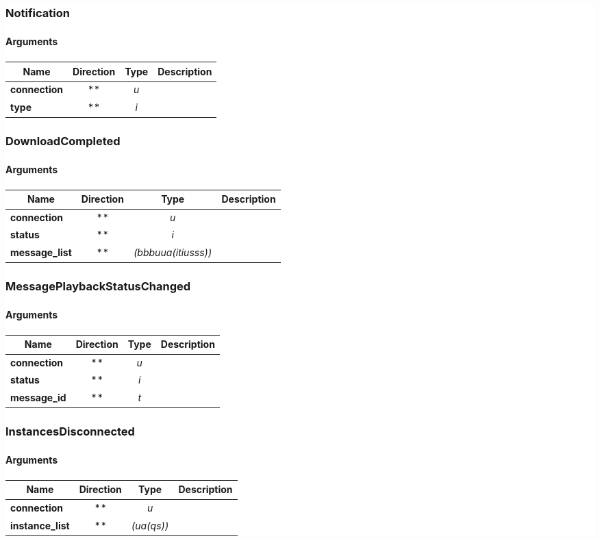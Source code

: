 
### Notification



#### Arguments

| Name | Direction | Type | Description |
| --- | :---: | :---: | --- |
| **connection** | ** | *u* |  |
| **type** | ** | *i* |  |


### DownloadCompleted



#### Arguments

| Name | Direction | Type | Description |
| --- | :---: | :---: | --- |
| **connection** | ** | *u* |  |
| **status** | ** | *i* |  |
| **message\_list** | ** | *(bbbuua(itiusss))* |  |


### MessagePlaybackStatusChanged



#### Arguments

| Name | Direction | Type | Description |
| --- | :---: | :---: | --- |
| **connection** | ** | *u* |  |
| **status** | ** | *i* |  |
| **message\_id** | ** | *t* |  |


### InstancesDisconnected



#### Arguments

| Name | Direction | Type | Description |
| --- | :---: | :---: | --- |
| **connection** | ** | *u* |  |
| **instance\_list** | ** | *(ua(qs))* |  |

